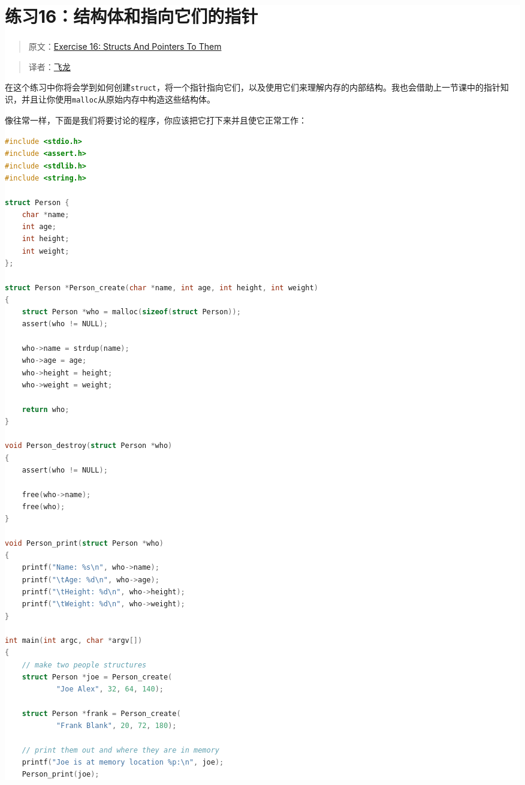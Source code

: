 # 练习16：结构体和指向它们的指针

> 原文：[Exercise 16: Structs And Pointers To Them](http://c.learncodethehardway.org/book/ex16.html)

> 译者：[飞龙](https://github.com/wizardforcel)

在这个练习中你将会学到如何创建`struct`，将一个指针指向它们，以及使用它们来理解内存的内部结构。我也会借助上一节课中的指针知识，并且让你使用`malloc`从原始内存中构造这些结构体。

像往常一样，下面是我们将要讨论的程序，你应该把它打下来并且使它正常工作：

```c
#include <stdio.h>
#include <assert.h>
#include <stdlib.h>
#include <string.h>

struct Person {
    char *name;
    int age;
    int height;
    int weight;
};

struct Person *Person_create(char *name, int age, int height, int weight)
{
    struct Person *who = malloc(sizeof(struct Person));
    assert(who != NULL);

    who->name = strdup(name);
    who->age = age;
    who->height = height;
    who->weight = weight;

    return who;
}

void Person_destroy(struct Person *who)
{
    assert(who != NULL);

    free(who->name);
    free(who);
}

void Person_print(struct Person *who)
{
    printf("Name: %s\n", who->name);
    printf("\tAge: %d\n", who->age);
    printf("\tHeight: %d\n", who->height);
    printf("\tWeight: %d\n", who->weight);
}

int main(int argc, char *argv[])
{
    // make two people structures
    struct Person *joe = Person_create(
            "Joe Alex", 32, 64, 140);

    struct Person *frank = Person_create(
            "Frank Blank", 20, 72, 180);

    // print them out and where they are in memory
    printf("Joe is at memory location %p:\n", joe);
    Person_print(joe);
```